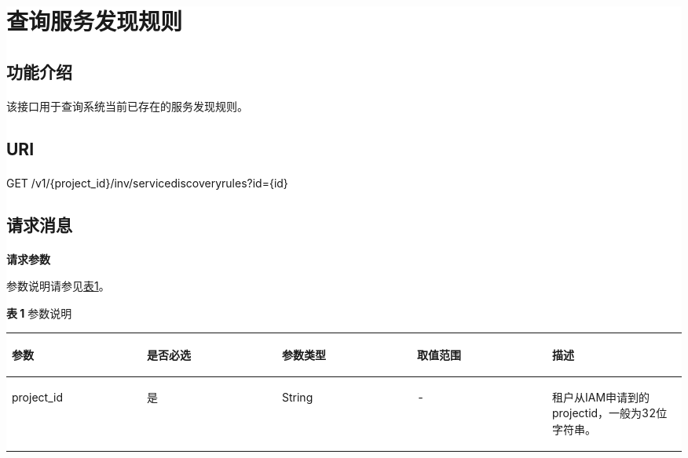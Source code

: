# 查询服务发现规则<a name="aom_04_0031"></a>

## 功能介绍<a name="zh-cn_topic_0135040578_section203286341334"></a>

该接口用于查询系统当前已存在的服务发现规则。

## URI<a name="zh-cn_topic_0135040578_section66851047034"></a>

GET /v1/\{project\_id\}/inv/servicediscoveryrules?id=\{id\}

## 请求消息<a name="zh-cn_topic_0135040578_section171231385411"></a>

**请求参数**

参数说明请参见[表1](#zh-cn_topic_0135040578_table193034241619)。

**表 1**  参数说明

<a name="zh-cn_topic_0135040578_table193034241619"></a>
<table><thead align="left"><tr id="zh-cn_topic_0135040578_row1230372413618"><th class="cellrowborder" valign="top" width="20%" id="mcps1.2.6.1.1"><p id="zh-cn_topic_0135040578_p39631945091"><a name="zh-cn_topic_0135040578_p39631945091"></a><a name="zh-cn_topic_0135040578_p39631945091"></a>参数</p>
</th>
<th class="cellrowborder" valign="top" width="20%" id="mcps1.2.6.1.2"><p id="zh-cn_topic_0135040578_p59631452094"><a name="zh-cn_topic_0135040578_p59631452094"></a><a name="zh-cn_topic_0135040578_p59631452094"></a>是否必选</p>
</th>
<th class="cellrowborder" valign="top" width="20%" id="mcps1.2.6.1.3"><p id="zh-cn_topic_0135040578_p194581024135412"><a name="zh-cn_topic_0135040578_p194581024135412"></a><a name="zh-cn_topic_0135040578_p194581024135412"></a>参数类型</p>
</th>
<th class="cellrowborder" valign="top" width="20%" id="mcps1.2.6.1.4"><p id="zh-cn_topic_0135040578_p1234732810543"><a name="zh-cn_topic_0135040578_p1234732810543"></a><a name="zh-cn_topic_0135040578_p1234732810543"></a>取值范围</p>
</th>
<th class="cellrowborder" valign="top" width="20%" id="mcps1.2.6.1.5"><p id="zh-cn_topic_0135040578_p99638453919"><a name="zh-cn_topic_0135040578_p99638453919"></a><a name="zh-cn_topic_0135040578_p99638453919"></a>描述</p>
</th>
</tr>
</thead>
<tbody><tr id="zh-cn_topic_0135040578_row163031424861"><td class="cellrowborder" valign="top" width="20%" headers="mcps1.2.6.1.1 "><p id="zh-cn_topic_0135040578_p5964184514915"><a name="zh-cn_topic_0135040578_p5964184514915"></a><a name="zh-cn_topic_0135040578_p5964184514915"></a>project_id</p>
</td>
<td class="cellrowborder" valign="top" width="20%" headers="mcps1.2.6.1.2 "><p id="zh-cn_topic_0135040578_p09641456913"><a name="zh-cn_topic_0135040578_p09641456913"></a><a name="zh-cn_topic_0135040578_p09641456913"></a>是</p>
</td>
<td class="cellrowborder" valign="top" width="20%" headers="mcps1.2.6.1.3 "><p id="p118157179350"><a name="p118157179350"></a><a name="p118157179350"></a>String</p>
</td>
<td class="cellrowborder" valign="top" width="20%" headers="mcps1.2.6.1.4 "><p id="zh-cn_topic_0135040578_p1434720284547"><a name="zh-cn_topic_0135040578_p1434720284547"></a><a name="zh-cn_topic_0135040578_p1434720284547"></a>-</p>
</td>
<td class="cellrowborder" valign="top" width="20%" headers="mcps1.2.6.1.5 "><p id="zh-cn_topic_0135040578_p29640451920"><a name="zh-cn_topic_0135040578_p29640451920"></a><a name="zh-cn_topic_0135040578_p29640451920"></a>租户从IAM申请到的projectid，一般为32位字符串。</p>
</td>